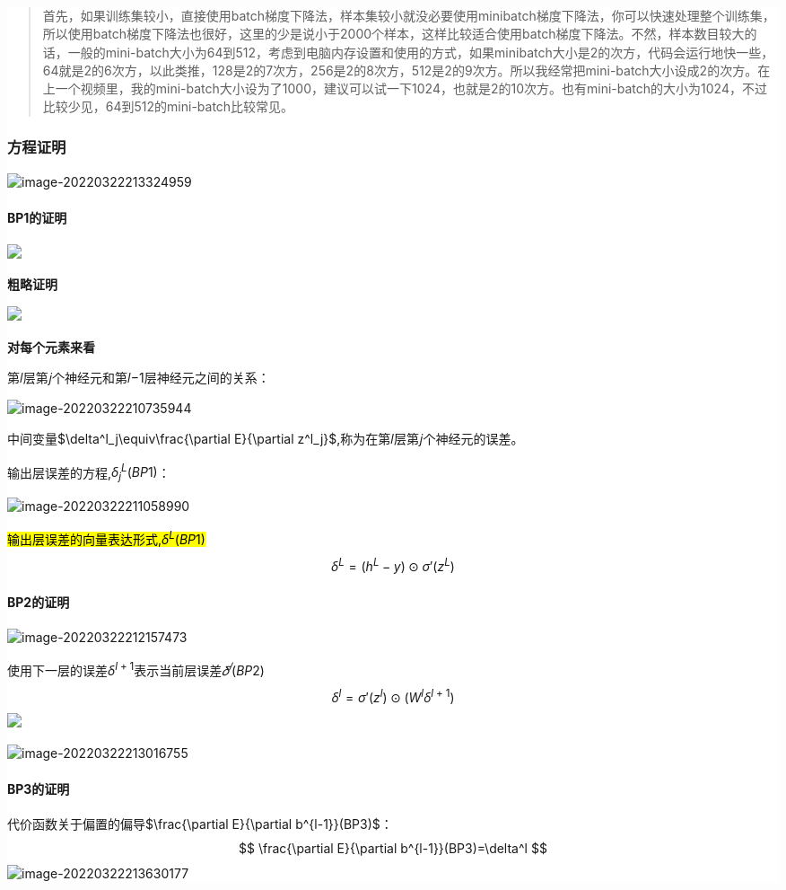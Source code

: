 > 首先，如果训练集较小，直接使用batch梯度下降法，样本集较小就没必要使用minibatch梯度下降法，你可以快速处理整个训练集，所以使用batch梯度下降法也很好，这里的少是说小于2000个样本，这样比较适合使用batch梯度下降法。不然，样本数目较大的话，一般的mini-batch大小为64到512，考虑到电脑内存设置和使用的方式，如果minibatch大小是2的次方，代码会运行地快一些，64就是2的6次方，以此类推，128是2的7次方，256是2的8次方，512是2的9次方。所以我经常把mini-batch大小设成2的次方。在上一个视频里，我的mini-batch大小设为了1000，建议可以试一下1024，也就是2的10次方。也有mini-batch的大小为1024，不过比较少见，64到512的mini-batch比较常见。

### 方程证明

![image-20220322213324959](https://note-image-1307786938.cos.ap-beijing.myqcloud.com/typora/qshell/image-20220322213324959.png)

#### BP1的证明

![](https://note-image-1307786938.cos.ap-beijing.myqcloud.com/typora/qshell/image-20220322212157473.png)

**粗略证明**

![](https://note-image-1307786938.cos.ap-beijing.myqcloud.com/typora/qshell/image-20220322210508905.png)

**对每个元素来看**

第𝑙层第𝑗个神经元和第𝑙−1层神经元之间的关系：

![image-20220322210735944](https://note-image-1307786938.cos.ap-beijing.myqcloud.com/typora/qshell/image-20220322210735944.png)

中间变量$\delta^l_j\equiv\frac{\partial E}{\partial z^l_j}$,称为在第𝑙层第𝑗个神经元的误差。

输出层误差的方程,$\delta^L_j(BP1)$：

![image-20220322211058990](https://note-image-1307786938.cos.ap-beijing.myqcloud.com/typora/qshell/image-20220322211058990.png)

<mark>输出层误差的向量表达形式,$\delta^L(BP1)$</mark>
$$
\delta^L=(h^L-y)\odot\sigma'(z^L)
$$

#### BP2的证明

![image-20220322212157473](https://note-image-1307786938.cos.ap-beijing.myqcloud.com/typora/qshell/image-20220322212157473.png)

使用下一层的误差$\delta^{l+1}$表示当前层误差$𝛿^𝑙(BP2)$
$$
\delta^l=\sigma'(z^l)\odot(W^l\delta^{l+1})
$$
![](https://note-image-1307786938.cos.ap-beijing.myqcloud.com/typora/qshell/image-20220322212630345.png)



![image-20220322213016755](https://note-image-1307786938.cos.ap-beijing.myqcloud.com/typora/qshell/image-20220322213016755.png)

#### BP3的证明

代价函数关于偏置的偏导$\frac{\partial E}{\partial b^{l-1}}(BP3)$：
$$
\frac{\partial E}{\partial b^{l-1}}(BP3)=\delta^l
$$
![image-20220322213630177](https://note-image-1307786938.cos.ap-beijing.myqcloud.com/typora/qshell/image-20220322213630177.png)
